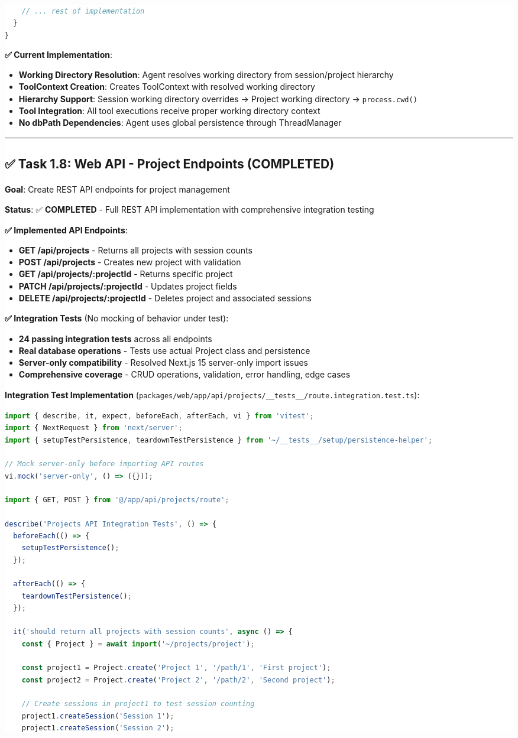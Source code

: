 ```typescript
    // ... rest of implementation
  }
}
```

**✅ Current Implementation**:
- **Working Directory Resolution**: Agent resolves working directory from session/project hierarchy
- **ToolContext Creation**: Creates ToolContext with resolved working directory
- **Hierarchy Support**: Session working directory overrides → Project working directory → `process.cwd()`
- **Tool Integration**: All tool executions receive proper working directory context
- **No dbPath Dependencies**: Agent uses global persistence through ThreadManager

---

## ✅ Task 1.8: Web API - Project Endpoints (COMPLETED)

**Goal**: Create REST API endpoints for project management

**Status**: ✅ **COMPLETED** - Full REST API implementation with comprehensive integration testing

**✅ Implemented API Endpoints**:
- **GET /api/projects** - Returns all projects with session counts
- **POST /api/projects** - Creates new project with validation
- **GET /api/projects/:projectId** - Returns specific project
- **PATCH /api/projects/:projectId** - Updates project fields
- **DELETE /api/projects/:projectId** - Deletes project and associated sessions

**✅ Integration Tests** (No mocking of behavior under test):
- **24 passing integration tests** across all endpoints
- **Real database operations** - Tests use actual Project class and persistence
- **Server-only compatibility** - Resolved Next.js 15 server-only import issues
- **Comprehensive coverage** - CRUD operations, validation, error handling, edge cases

**Integration Test Implementation** (`packages/web/app/api/projects/__tests__/route.integration.test.ts`):
```typescript
import { describe, it, expect, beforeEach, afterEach, vi } from 'vitest';
import { NextRequest } from 'next/server';
import { setupTestPersistence, teardownTestPersistence } from '~/__tests__/setup/persistence-helper';

// Mock server-only before importing API routes
vi.mock('server-only', () => ({}));

import { GET, POST } from '@/app/api/projects/route';

describe('Projects API Integration Tests', () => {
  beforeEach(() => {
    setupTestPersistence();
  });

  afterEach(() => {
    teardownTestPersistence();
  });

  it('should return all projects with session counts', async () => {
    const { Project } = await import('~/projects/project');
    
    const project1 = Project.create('Project 1', '/path/1', 'First project');
    const project2 = Project.create('Project 2', '/path/2', 'Second project');
    
    // Create sessions in project1 to test session counting
    project1.createSession('Session 1');
    project1.createSession('Session 2');
```